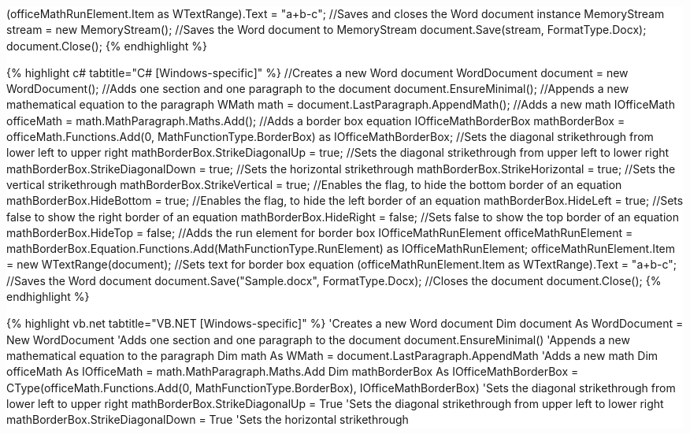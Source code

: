 (officeMathRunElement.Item as WTextRange).Text = "a+b-c";
//Saves and closes the Word document instance
MemoryStream stream = new MemoryStream();
//Saves the Word document to  MemoryStream
document.Save(stream, FormatType.Docx);
document.Close();
{% endhighlight %}

{% highlight c# tabtitle="C# [Windows-specific]" %}
//Creates a new Word document
WordDocument document = new WordDocument();
//Adds one section and one paragraph to the document
document.EnsureMinimal();
//Appends a new mathematical equation to the paragraph
WMath math = document.LastParagraph.AppendMath();
//Adds a new math
IOfficeMath officeMath = math.MathParagraph.Maths.Add();
//Adds a border box equation
IOfficeMathBorderBox mathBorderBox =
officeMath.Functions.Add(0, MathFunctionType.BorderBox) as IOfficeMathBorderBox;
//Sets the diagonal strikethrough from lower left to upper right
mathBorderBox.StrikeDiagonalUp = true;
//Sets the diagonal strikethrough from upper left to lower right
mathBorderBox.StrikeDiagonalDown = true;
//Sets the horizontal strikethrough
mathBorderBox.StrikeHorizontal = true;
//Sets the vertical strikethrough
mathBorderBox.StrikeVertical = true;
//Enables the flag, to hide the bottom border of an equation
mathBorderBox.HideBottom = true;
//Enables the flag, to hide the left border of an equation
mathBorderBox.HideLeft = true;
//Sets false to show the right border of an equation
mathBorderBox.HideRight = false;
//Sets false to show the top border of an equation
mathBorderBox.HideTop = false;
//Adds the run element for border box
IOfficeMathRunElement officeMathRunElement = mathBorderBox.Equation.Functions.Add(MathFunctionType.RunElement) as IOfficeMathRunElement;
officeMathRunElement.Item = new WTextRange(document);
//Sets text for border box equation
(officeMathRunElement.Item as WTextRange).Text = "a+b-c";
//Saves the Word document
document.Save("Sample.docx", FormatType.Docx);
//Closes the document
document.Close();
{% endhighlight %}

{% highlight vb.net tabtitle="VB.NET [Windows-specific]" %}
'Creates a new Word document
Dim document As WordDocument = New WordDocument
'Adds one section and one paragraph to the document
document.EnsureMinimal()
'Appends a new mathematical equation  to the paragraph
Dim math As WMath = document.LastParagraph.AppendMath
'Adds a new math
Dim officeMath As IOfficeMath = math.MathParagraph.Maths.Add
Dim mathBorderBox As IOfficeMathBorderBox = CType(officeMath.Functions.Add(0, MathFunctionType.BorderBox), IOfficeMathBorderBox)
'Sets the diagonal strikethrough from lower left to upper right
mathBorderBox.StrikeDiagonalUp = True
'Sets the diagonal strikethrough from upper left to lower right
mathBorderBox.StrikeDiagonalDown = True
'Sets the horizontal strikethrough